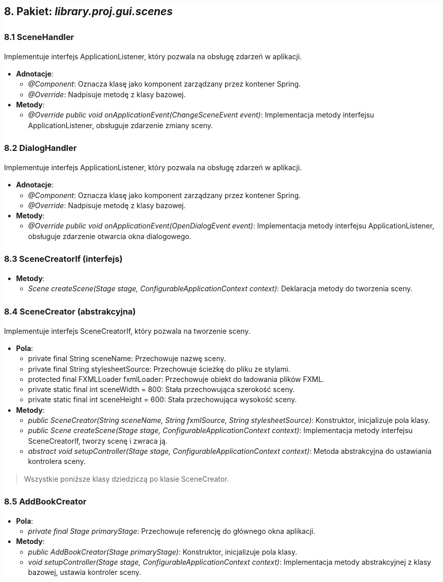 ## 8. Pakiet: *library.proj.gui.scenes*
### 8.1 SceneHandler
Implementuje interfejs ApplicationListener, który pozwala na obsługę zdarzeń w aplikacji.
- **Adnotacje**:
  - *@Component*: Oznacza klasę jako komponent zarządzany przez kontener Spring.
  - *@Override*: Nadpisuje metodę z klasy bazowej.
- **Metody**:
  - *@Override public void onApplicationEvent(ChangeSceneEvent event)*: Implementacja metody interfejsu ApplicationListener, obsługuje zdarzenie zmiany sceny.

### 8.2 DialogHandler
Implementuje interfejs ApplicationListener, który pozwala na obsługę zdarzeń w aplikacji.
- **Adnotacje**:
  - *@Component*: Oznacza klasę jako komponent zarządzany przez kontener Spring.
  - *@Override*: Nadpisuje metodę z klasy bazowej.
- **Metody**:
  - *@Override public void onApplicationEvent(OpenDialogEvent event)*: Implementacja metody interfejsu ApplicationListener, obsługuje zdarzenie otwarcia okna dialogowego.

### 8.3 SceneCreatorIf (interfejs)
- **Metody**:
  - *Scene createScene(Stage stage, ConfigurableApplicationContext context)*: Deklaracja metody do tworzenia sceny.

### 8.4 SceneCreator (abstrakcyjna)
Implementuje interfejs SceneCreatorIf, który pozwala na tworzenie sceny.
- **Pola**:
  - private final String sceneName: Przechowuje nazwę sceny.
  - private final String stylesheetSource: Przechowuje ścieżkę do pliku ze stylami.
  - protected final FXMLLoader fxmlLoader: Przechowuje obiekt do ładowania plików FXML.
  - private static final int sceneWidth = 800: Stała przechowująca szerokość sceny.
  - private static final int sceneHeight = 600: Stała przechowująca wysokość sceny.
- **Metody**:
  - *public SceneCreator(String sceneName, String fxmlSource, String stylesheetSource)*: Konstruktor, inicjalizuje pola klasy.
  - *public Scene createScene(Stage stage, ConfigurableApplicationContext context)*: Implementacja metody interfejsu SceneCreatorIf, tworzy scenę i zwraca ją.
  - *abstract void setupController(Stage stage, ConfigurableApplicationContext context)*: Metoda abstrakcyjna do ustawiania kontrolera sceny.

>Wszystkie poniższe klasy dziedziczą po klasie SceneCreator.

### 8.5 AddBookCreator
- **Pola**:
    - *private final Stage primaryStage*: Przechowuje referencję do głównego okna aplikacji.
- **Metody**:
    - *public AddBookCreator(Stage primaryStage)*: Konstruktor, inicjalizuje pola klasy.
    - *void setupController(Stage stage, ConfigurableApplicationContext context)*: Implementacja metody abstrakcyjnej z klasy bazowej, ustawia kontroler sceny.
